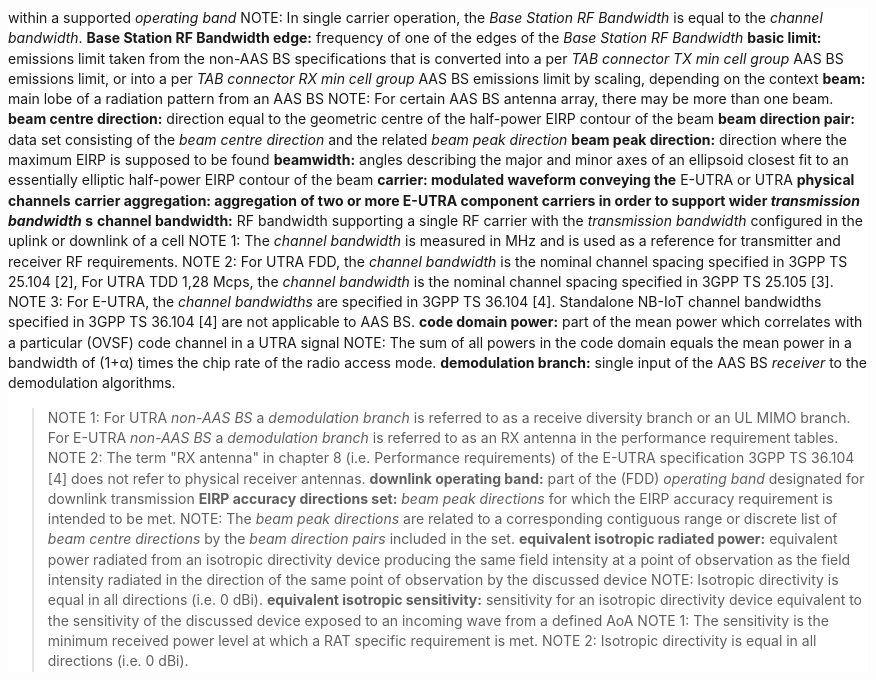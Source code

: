 within a supported _operating band_
NOTE: In single carrier operation, the _Base Station RF Bandwidth_ is equal to
the _channel bandwidth_.
**Base Station RF Bandwidth edge:** frequency of one of the edges of the _Base
Station RF Bandwidth_
**basic limit:** emissions limit taken from the non-AAS BS specifications that
is converted into a per _TAB connector TX min cell group_ AAS BS emissions
limit, or into a per _TAB connector RX min cell group_ AAS BS emissions limit
by scaling, depending on the context
**beam:** main lobe of a radiation pattern from an AAS BS
NOTE: For certain AAS BS antenna array, there may be more than one beam.
**beam centre direction:** direction equal to the geometric centre of the
half-power EIRP contour of the beam
**beam direction pair:** data set consisting of the _beam centre direction_
and the related _beam peak direction_
**beam peak direction:** direction where the maximum EIRP is supposed to be
found
**beamwidth:** angles describing the major and minor axes of an ellipsoid
closest fit to an essentially elliptic half-power EIRP contour of the beam
**carrier: modulated waveform conveying the** E-UTRA or UTRA **physical
channels**
**carrier aggregation: aggregation of two or more E-UTRA component carriers in
order to support wider _transmission bandwidth_ s**
**channel bandwidth:** RF bandwidth supporting a single RF carrier with the
_transmission bandwidth_ configured in the uplink or downlink of a cell
NOTE 1: The _channel_ _bandwidth_ is measured in MHz and is used as a
reference for transmitter and receiver RF requirements.
NOTE 2: For UTRA FDD, the _channel_ _bandwidth_ is the nominal channel spacing
specified in 3GPP TS 25.104 [2], For UTRA TDD 1,28 Mcps, the _channel_
_bandwidth_ is the nominal channel spacing specified in 3GPP TS 25.105 [3].
NOTE 3: For E-UTRA, the _channel_ _bandwidths_ are specified in 3GPP TS 36.104
[4]. Standalone NB-IoT channel bandwidths specified in 3GPP TS 36.104 [4] are
not applicable to AAS BS.
**code domain power:** part of the mean power which correlates with a
particular (OVSF) code channel in a UTRA signal
NOTE: The sum of all powers in the code domain equals the mean power in a
bandwidth of (1+α) times the chip rate of the radio access mode.
**demodulation branch:** single input of the AAS BS _receiver_ to the
demodulation algorithms.
> NOTE 1: For UTRA _non-AAS BS_ a _demodulation branch_ is referred to as a
> receive diversity branch or an UL MIMO branch. For E-UTRA _non-AAS BS_ a
> _demodulation branch_ is referred to as an RX antenna in the performance
> requirement tables.
NOTE 2: The term \"RX antenna\" in chapter 8 (i.e. Performance requirements)
of the E-UTRA specification 3GPP TS 36.104 [4] does not refer to physical
receiver antennas.
**downlink operating band:** part of the (FDD) _operating band_ designated for
downlink transmission
**EIRP accuracy directions set:** _beam peak directions_ for which the EIRP
accuracy requirement is intended to be met.
> NOTE: The _beam peak directions_ are related to a corresponding contiguous
> range or discrete list of _beam centre directions_ by the _beam direction
> pairs_ included in the set.
**equivalent isotropic radiated power:** equivalent power radiated from an
isotropic directivity device producing the same field intensity at a point of
observation as the field intensity radiated in the direction of the same point
of observation by the discussed device
NOTE: Isotropic directivity is equal in all directions (i.e. 0 dBi).
**equivalent isotropic sensitivity:** sensitivity for an isotropic directivity
device equivalent to the sensitivity of the discussed device exposed to an
incoming wave from a defined AoA
NOTE 1: The sensitivity is the minimum received power level at which a RAT
specific requirement is met.
NOTE 2: Isotropic directivity is equal in all directions (i.e. 0 dBi).